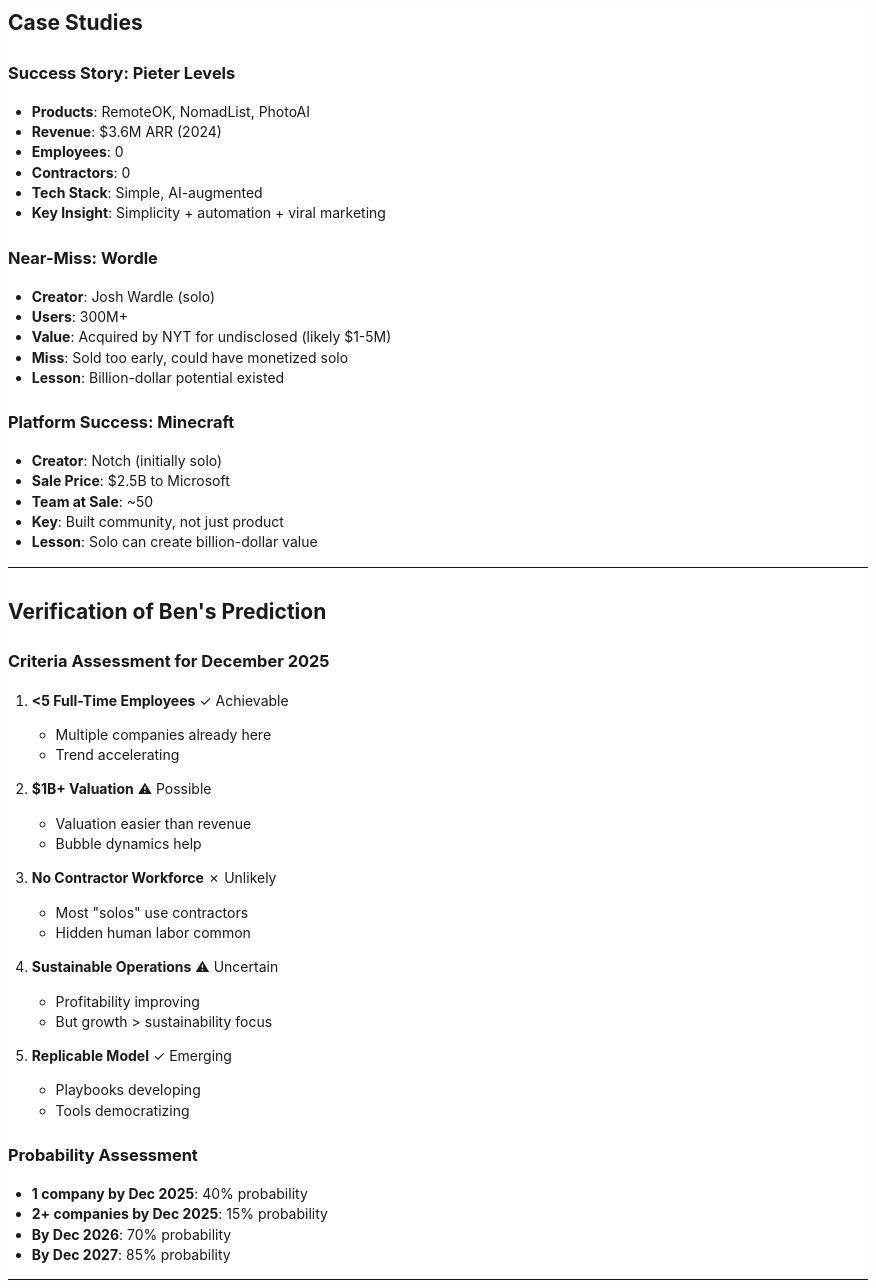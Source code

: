 
## Case Studies

### Success Story: Pieter Levels
- **Products**: RemoteOK, NomadList, PhotoAI
- **Revenue**: $3.6M ARR (2024)
- **Employees**: 0
- **Contractors**: 0
- **Tech Stack**: Simple, AI-augmented
- **Key Insight**: Simplicity + automation + viral marketing

### Near-Miss: Wordle
- **Creator**: Josh Wardle (solo)
- **Users**: 300M+
- **Value**: Acquired by NYT for undisclosed (likely $1-5M)
- **Miss**: Sold too early, could have monetized solo
- **Lesson**: Billion-dollar potential existed

### Platform Success: Minecraft
- **Creator**: Notch (initially solo)
- **Sale Price**: $2.5B to Microsoft
- **Team at Sale**: ~50
- **Key**: Built community, not just product
- **Lesson**: Solo can create billion-dollar value

---

## Verification of Ben's Prediction

### Criteria Assessment for December 2025

1. **<5 Full-Time Employees** ✓ Achievable
   - Multiple companies already here
   - Trend accelerating

2. **$1B+ Valuation** ⚠️ Possible
   - Valuation easier than revenue
   - Bubble dynamics help

3. **No Contractor Workforce** ✗ Unlikely
   - Most "solos" use contractors
   - Hidden human labor common

4. **Sustainable Operations** ⚠️ Uncertain
   - Profitability improving
   - But growth > sustainability focus

5. **Replicable Model** ✓ Emerging
   - Playbooks developing
   - Tools democratizing

### Probability Assessment
- **1 company by Dec 2025**: 40% probability
- **2+ companies by Dec 2025**: 15% probability
- **By Dec 2026**: 70% probability
- **By Dec 2027**: 85% probability

---